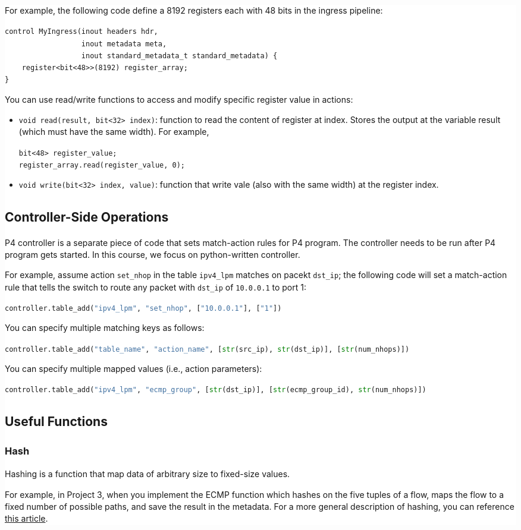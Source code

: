 For example, the following code define a 8192 registers each with 48 bits in the ingress pipeline:

```
control MyIngress(inout headers hdr,
                  inout metadata meta,
                  inout standard_metadata_t standard_metadata) {
    register<bit<48>>(8192) register_array;
}
```

You can use read/write functions to access and modify specific register value in actions:

* `void read(result, bit<32> index)`: function to read the content of register at index. Stores the output at the variable result (which must have the same width). For example,

    ```
    bit<48> register_value;
    register_array.read(register_value, 0);
    ```

* `void write(bit<32> index, value)`: function that write vale (also with the same width) at the register index.

## Controller-Side Operations

P4 controller is a separate piece of code that sets match-action rules for P4 program. The controller needs to be run after P4 program gets started. In this course, we focus on python-written controller.

For example, assume action `set_nhop` in the table `ipv4_lpm` matches on pacekt `dst_ip`; the following code will set a match-action rule that tells the switch to route any packet with `dst_ip` of `10.0.0.1` to port 1:

```python
controller.table_add("ipv4_lpm", "set_nhop", ["10.0.0.1"], ["1"])
```

You can specify multiple matching keys as follows:

```python
controller.table_add("table_name", "action_name", [str(src_ip), str(dst_ip)], [str(num_nhops)])
```

You can specify multiple mapped values (i.e., action parameters):

```python
controller.table_add("ipv4_lpm", "ecmp_group", [str(dst_ip)], [str(ecmp_group_id), str(num_nhops)])
```

## Useful Functions

### Hash

Hashing is a function that map data of arbitrary size to fixed-size values.

For example, in Project 3, when you implement the ECMP function which hashes on the five tuples of a flow, maps the flow to a fixed number of possible paths, and save the result in the metadata. For a more general description of hashing, you can reference [this article](https://medium.com/coinmonks/gentle-introduction-to-hashing-61295dbcc0c5).
